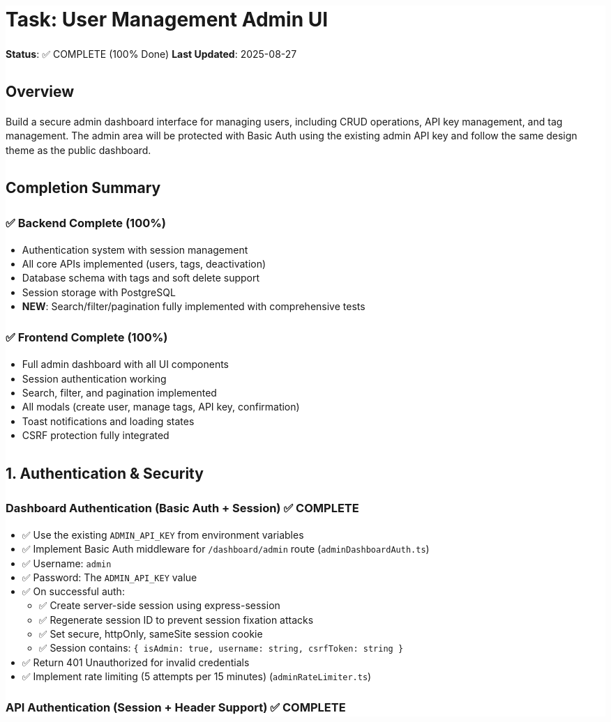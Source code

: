 # Task: User Management Admin UI

**Status**: ✅ COMPLETE (100% Done)
**Last Updated**: 2025-08-27

## Overview

Build a secure admin dashboard interface for managing users, including CRUD operations,
API key management, and tag management. The admin area will be protected with Basic Auth using
the existing admin API key and follow the same design theme as the public dashboard.

## Completion Summary

### ✅ Backend Complete (100%)
- Authentication system with session management
- All core APIs implemented (users, tags, deactivation)
- Database schema with tags and soft delete support
- Session storage with PostgreSQL
- **NEW**: Search/filter/pagination fully implemented with comprehensive tests

### ✅ Frontend Complete (100%)
- Full admin dashboard with all UI components
- Session authentication working
- Search, filter, and pagination implemented
- All modals (create user, manage tags, API key, confirmation)
- Toast notifications and loading states
- CSRF protection fully integrated

## 1. Authentication & Security

### Dashboard Authentication (Basic Auth + Session) ✅ COMPLETE

- ✅ Use the existing `ADMIN_API_KEY` from environment variables
- ✅ Implement Basic Auth middleware for `/dashboard/admin` route (`adminDashboardAuth.ts`)
- ✅ Username: `admin`
- ✅ Password: The `ADMIN_API_KEY` value
- ✅ On successful auth:
    - ✅ Create server-side session using express-session
    - ✅ Regenerate session ID to prevent session fixation attacks
    - ✅ Set secure, httpOnly, sameSite session cookie
    - ✅ Session contains: `{ isAdmin: true, username: string, csrfToken: string }`
- ✅ Return 401 Unauthorized for invalid credentials
- ✅ Implement rate limiting (5 attempts per 15 minutes) (`adminRateLimiter.ts`)

### API Authentication (Session + Header Support) ✅ COMPLETE
